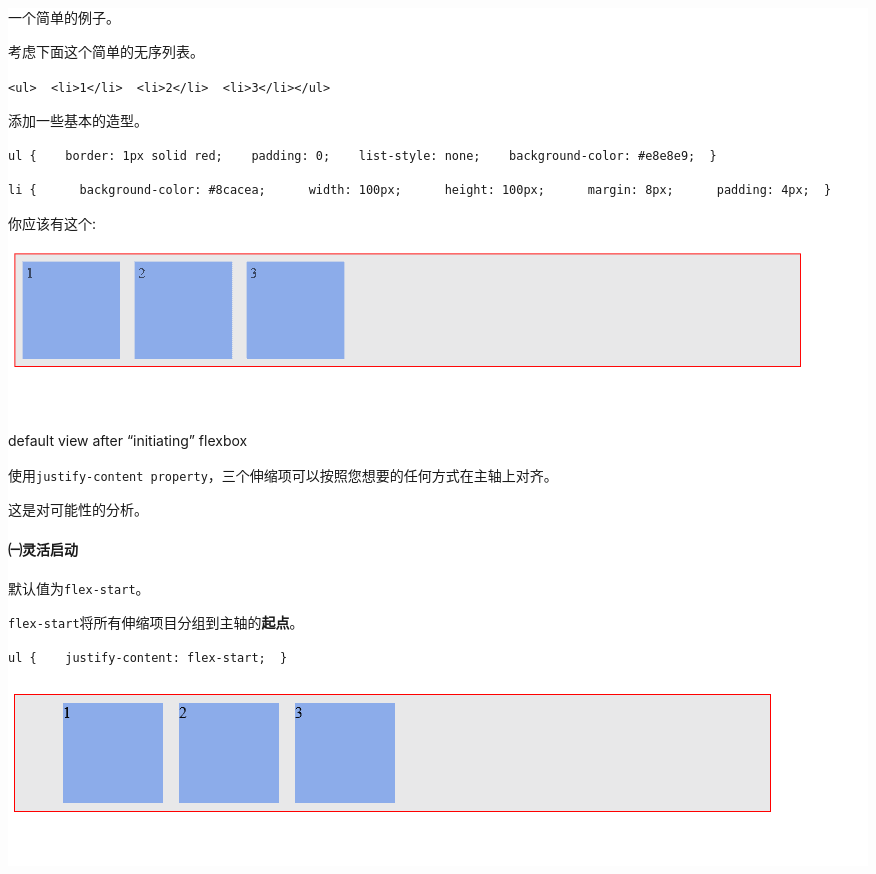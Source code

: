 一个简单的例子。

考虑下面这个简单的无序列表。

```
<ul>  <li>1</li>  <li>2</li>  <li>3</li></ul>
```

添加一些基本的造型。

```
ul {    border: 1px solid red;    padding: 0;    list-style: none;    background-color: #e8e8e9;  }
```

```
li {      background-color: #8cacea;      width: 100px;      height: 100px;      margin: 8px;      padding: 4px;  }
```

你应该有这个:

![0DYDdAVazQvPTwJxhvHQP9EihmQKDkJntDeH](img/b62f0e977d2cfb3ed38f1661b65709df.png)

default view after “initiating” flexbox

使用`justify-content property`，三个伸缩项可以按照您想要的任何方式在主轴上对齐。

这是对可能性的分析。

#### ㈠灵活启动

默认值为`flex-start`。

`flex-start`将所有伸缩项目分组到主轴的**起点**。

```
ul {    justify-content: flex-start;  }
```

![1fFse2yFp1BuSKTjiD35E9YyYwNEKGaSLzUV](img/3914c37c755aeb6a0b1c03abebf59b4d.png)

